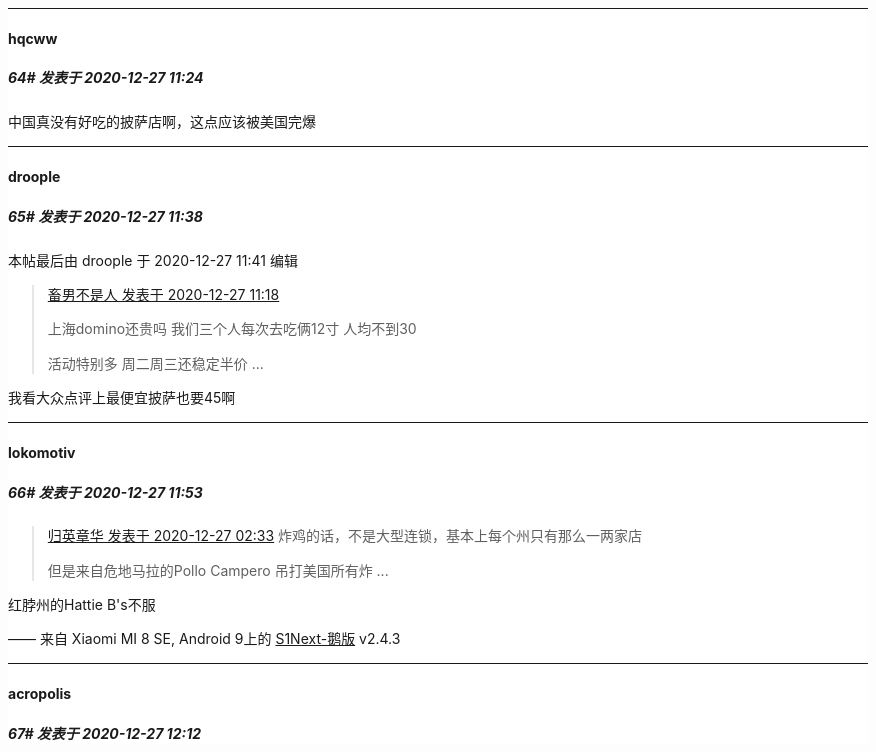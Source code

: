 


*****

####  hqcww  
##### 64#       发表于 2020-12-27 11:24




中国真没有好吃的披萨店啊，这点应该被美国完爆







*****

####  droople  
##### 65#       发表于 2020-12-27 11:38



 本帖最后由 droople 于 2020-12-27 11:41 编辑 
<blockquote><a href="httphttps://bbs.saraba1st.com/2b/forum.php?mod=redirect&amp;goto=findpost&amp;pid=49857608&amp;ptid=1979769" target="_blank">畜男不是人 发表于 2020-12-27 11:18</a>

上海domino还贵吗 我们三个人每次去吃俩12寸 人均不到30

活动特别多 周二周三还稳定半价 ...</blockquote>我看大众点评上最便宜披萨也要45啊







*****

####  lokomotiv  
##### 66#       发表于 2020-12-27 11:53



<blockquote><a href="httphttps://bbs.saraba1st.com/2b/forum.php?mod=redirect&amp;goto=findpost&amp;pid=49856249&amp;ptid=1979769" target="_blank">归英章华 发表于 2020-12-27 02:33</a>
炸鸡的话，不是大型连锁，基本上每个州只有那么一两家店


但是来自危地马拉的Pollo Campero 吊打美国所有炸 ...</blockquote>
红脖州的Hattie B's不服

—— 来自 Xiaomi MI 8 SE, Android 9上的 [S1Next-鹅版](https://github.com/ykrank/S1-Next/releases) v2.4.3







*****

####  acropolis  
##### 67#       发表于 2020-12-27 12:12
